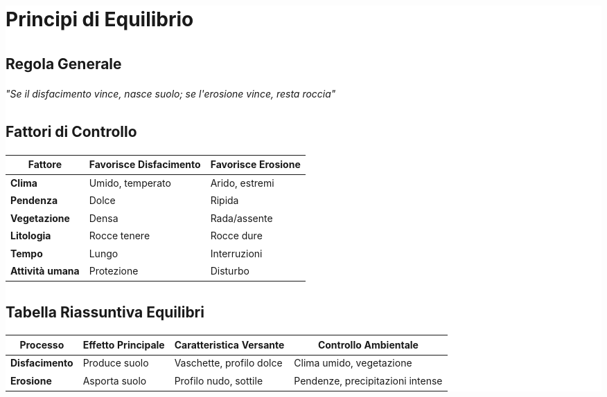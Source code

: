 # Principi di Equilibrio

## Regola Generale

_"Se il disfacimento vince, nasce suolo; se l'erosione vince, resta roccia"_

## Fattori di Controllo

|Fattore|Favorisce Disfacimento|Favorisce Erosione|
|---|---|---|
|**Clima**|Umido, temperato|Arido, estremi|
|**Pendenza**|Dolce|Ripida|
|**Vegetazione**|Densa|Rada/assente|
|**Litologia**|Rocce tenere|Rocce dure|
|**Tempo**|Lungo|Interruzioni|
|**Attività umana**|Protezione|Disturbo|

## Tabella Riassuntiva Equilibri

|Processo|Effetto Principale|Caratteristica Versante|Controllo Ambientale|
|---|---|---|---|
|**Disfacimento**|Produce suolo|Vaschette, profilo dolce|Clima umido, vegetazione|
|**Erosione**|Asporta suolo|Profilo nudo, sottile|Pendenze, precipitazioni intense|
